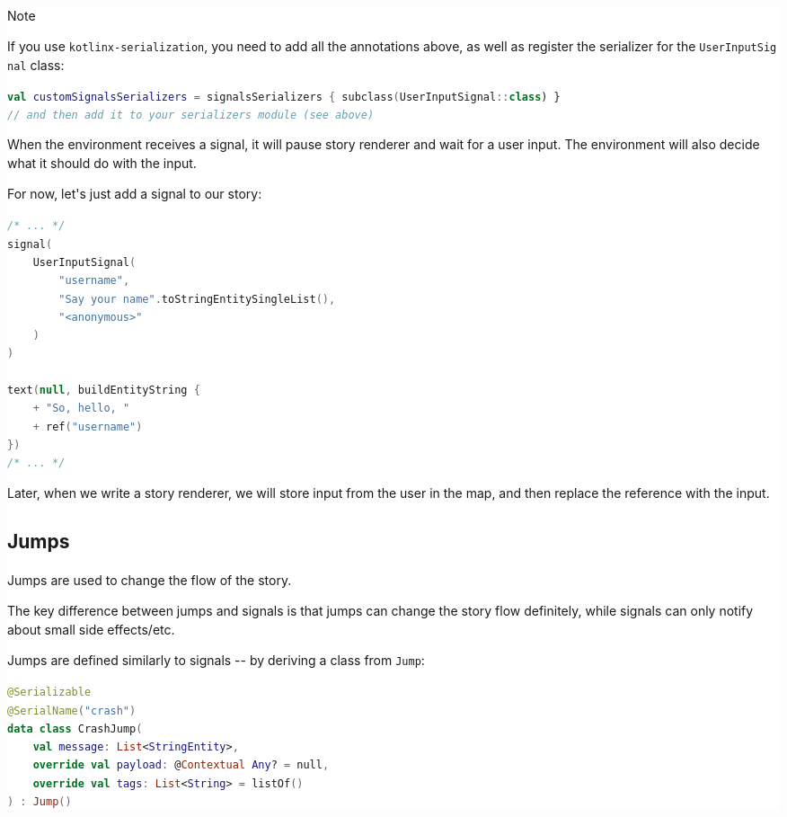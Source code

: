 > [!NOTE]
> If you use `kotlinx-serialization`, you need to add all the annotations above,
> as well as register the serializer for the `UserInputSignal` class:
> ```kotlin
> val customSignalsSerializers = signalsSerializers { subclass(UserInputSignal::class) }
> // and then add it to your serializers module (see above)
> ```

When the environment receives a signal,
it will pause story renderer and wait for a user input.
The environment will also decide what it should do with the input.

For now, let's just add a signal to our story:

```kotlin
/* ... */
signal(
    UserInputSignal(
        "username",
        "Say your name".toStringEntitySingleList(),
        "<anonymous>"
    )
)

text(null, buildEntityString { 
    + "So, hello, "
    + ref("username")
})
/* ... */
```


Later, when we write a story renderer,
we will store input from the user in the map,
and then replace the reference with the input.

## Jumps

Jumps are used to change the flow of the story.

The key difference between jumps and signals is that jumps
can change the story flow definitely, while signals
can only notify about small side effects/etc.

Jumps are defined similarly to signals -- by deriving a class from `Jump`:
```kotlin
@Serializable
@SerialName("crash")
data class CrashJump(
    val message: List<StringEntity>,
    override val payload: @Contextual Any? = null,
    override val tags: List<String> = listOf()
) : Jump()
```
